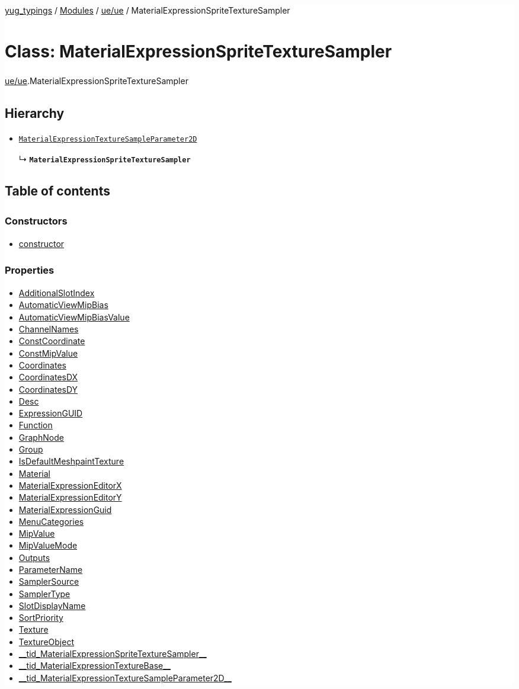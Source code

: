[yug_typings](../README.md) / [Modules](../modules.md) / [ue/ue](../modules/ue_ue.md) / MaterialExpressionSpriteTextureSampler

# Class: MaterialExpressionSpriteTextureSampler

[ue/ue](../modules/ue_ue.md).MaterialExpressionSpriteTextureSampler

## Hierarchy

- [`MaterialExpressionTextureSampleParameter2D`](ue_ue.MaterialExpressionTextureSampleParameter2D.md)

  ↳ **`MaterialExpressionSpriteTextureSampler`**

## Table of contents

### Constructors

- [constructor](ue_ue.MaterialExpressionSpriteTextureSampler.md#constructor)

### Properties

- [AdditionalSlotIndex](ue_ue.MaterialExpressionSpriteTextureSampler.md#additionalslotindex)
- [AutomaticViewMipBias](ue_ue.MaterialExpressionSpriteTextureSampler.md#automaticviewmipbias)
- [AutomaticViewMipBiasValue](ue_ue.MaterialExpressionSpriteTextureSampler.md#automaticviewmipbiasvalue)
- [ChannelNames](ue_ue.MaterialExpressionSpriteTextureSampler.md#channelnames)
- [ConstCoordinate](ue_ue.MaterialExpressionSpriteTextureSampler.md#constcoordinate)
- [ConstMipValue](ue_ue.MaterialExpressionSpriteTextureSampler.md#constmipvalue)
- [Coordinates](ue_ue.MaterialExpressionSpriteTextureSampler.md#coordinates)
- [CoordinatesDX](ue_ue.MaterialExpressionSpriteTextureSampler.md#coordinatesdx)
- [CoordinatesDY](ue_ue.MaterialExpressionSpriteTextureSampler.md#coordinatesdy)
- [Desc](ue_ue.MaterialExpressionSpriteTextureSampler.md#desc)
- [ExpressionGUID](ue_ue.MaterialExpressionSpriteTextureSampler.md#expressionguid)
- [Function](ue_ue.MaterialExpressionSpriteTextureSampler.md#function)
- [GraphNode](ue_ue.MaterialExpressionSpriteTextureSampler.md#graphnode)
- [Group](ue_ue.MaterialExpressionSpriteTextureSampler.md#group)
- [IsDefaultMeshpaintTexture](ue_ue.MaterialExpressionSpriteTextureSampler.md#isdefaultmeshpainttexture)
- [Material](ue_ue.MaterialExpressionSpriteTextureSampler.md#material)
- [MaterialExpressionEditorX](ue_ue.MaterialExpressionSpriteTextureSampler.md#materialexpressioneditorx)
- [MaterialExpressionEditorY](ue_ue.MaterialExpressionSpriteTextureSampler.md#materialexpressioneditory)
- [MaterialExpressionGuid](ue_ue.MaterialExpressionSpriteTextureSampler.md#materialexpressionguid)
- [MenuCategories](ue_ue.MaterialExpressionSpriteTextureSampler.md#menucategories)
- [MipValue](ue_ue.MaterialExpressionSpriteTextureSampler.md#mipvalue)
- [MipValueMode](ue_ue.MaterialExpressionSpriteTextureSampler.md#mipvaluemode)
- [Outputs](ue_ue.MaterialExpressionSpriteTextureSampler.md#outputs)
- [ParameterName](ue_ue.MaterialExpressionSpriteTextureSampler.md#parametername)
- [SamplerSource](ue_ue.MaterialExpressionSpriteTextureSampler.md#samplersource)
- [SamplerType](ue_ue.MaterialExpressionSpriteTextureSampler.md#samplertype)
- [SlotDisplayName](ue_ue.MaterialExpressionSpriteTextureSampler.md#slotdisplayname)
- [SortPriority](ue_ue.MaterialExpressionSpriteTextureSampler.md#sortpriority)
- [Texture](ue_ue.MaterialExpressionSpriteTextureSampler.md#texture)
- [TextureObject](ue_ue.MaterialExpressionSpriteTextureSampler.md#textureobject)
- [\_\_tid\_MaterialExpressionSpriteTextureSampler\_\_](ue_ue.MaterialExpressionSpriteTextureSampler.md#__tid_materialexpressionspritetexturesampler__)
- [\_\_tid\_MaterialExpressionTextureBase\_\_](ue_ue.MaterialExpressionSpriteTextureSampler.md#__tid_materialexpressiontexturebase__)
- [\_\_tid\_MaterialExpressionTextureSampleParameter2D\_\_](ue_ue.MaterialExpressionSpriteTextureSampler.md#__tid_materialexpressiontexturesampleparameter2d__)